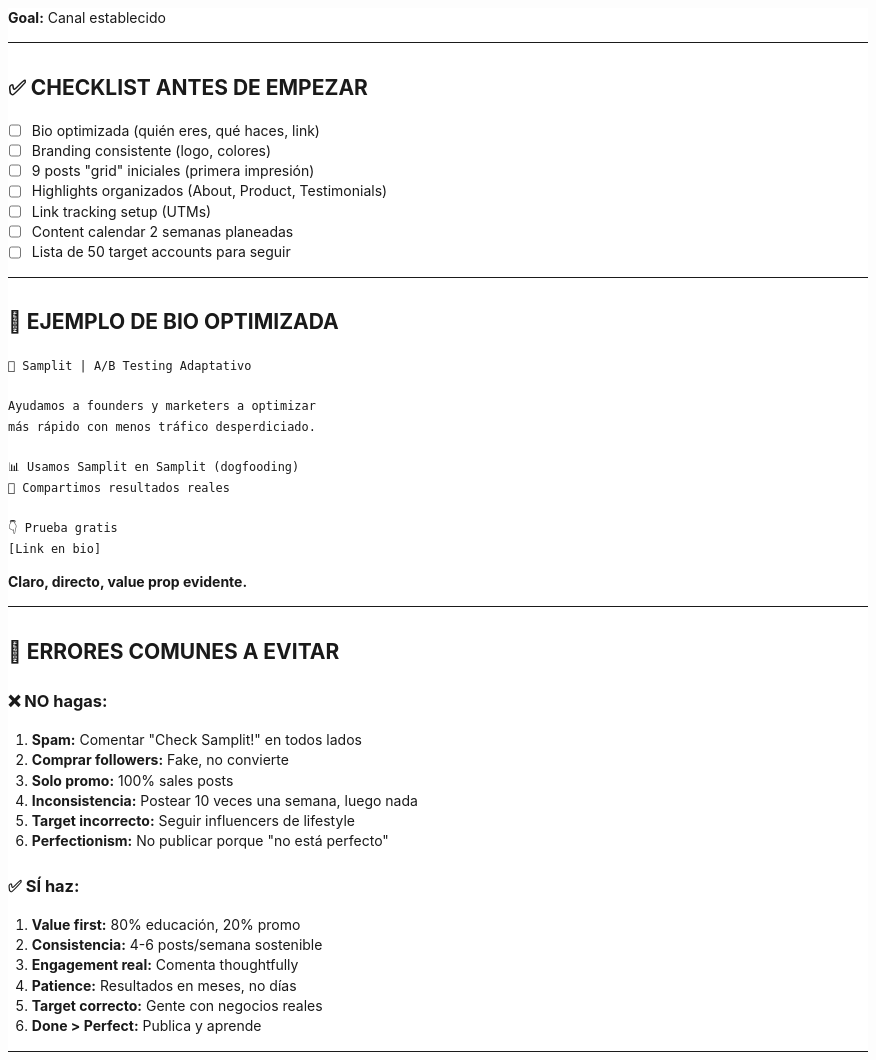 **Goal:** Canal establecido

---

## ✅ CHECKLIST ANTES DE EMPEZAR

- [ ] Bio optimizada (quién eres, qué haces, link)
- [ ] Branding consistente (logo, colores)
- [ ] 9 posts "grid" iniciales (primera impresión)
- [ ] Highlights organizados (About, Product, Testimonials)
- [ ] Link tracking setup (UTMs)
- [ ] Content calendar 2 semanas planeadas
- [ ] Lista de 50 target accounts para seguir

---

## 🎯 EJEMPLO DE BIO OPTIMIZADA

```
🚀 Samplit | A/B Testing Adaptativo

Ayudamos a founders y marketers a optimizar 
más rápido con menos tráfico desperdiciado.

📊 Usamos Samplit en Samplit (dogfooding)
📝 Compartimos resultados reales

👇 Prueba gratis
[Link en bio]
```

**Claro, directo, value prop evidente.**

---

## 🚨 ERRORES COMUNES A EVITAR

### ❌ NO hagas:
1. **Spam:** Comentar "Check Samplit!" en todos lados
2. **Comprar followers:** Fake, no convierte
3. **Solo promo:** 100% sales posts
4. **Inconsistencia:** Postear 10 veces una semana, luego nada
5. **Target incorrecto:** Seguir influencers de lifestyle
6. **Perfectionism:** No publicar porque "no está perfecto"

### ✅ SÍ haz:
1. **Value first:** 80% educación, 20% promo
2. **Consistencia:** 4-6 posts/semana sostenible
3. **Engagement real:** Comenta thoughtfully
4. **Patience:** Resultados en meses, no días
5. **Target correcto:** Gente con negocios reales
6. **Done > Perfect:** Publica y aprende

---